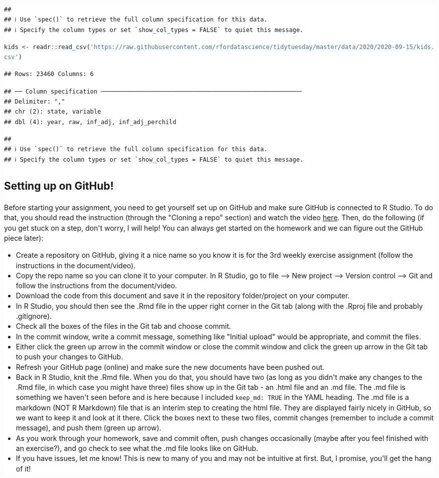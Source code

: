 ```
## 
## ℹ Use `spec()` to retrieve the full column specification for this data.
## ℹ Specify the column types or set `show_col_types = FALSE` to quiet this message.
```

```r
kids <- readr::read_csv('https://raw.githubusercontent.com/rfordatascience/tidytuesday/master/data/2020/2020-09-15/kids.csv')
```

```
## Rows: 23460 Columns: 6
```

```
## ── Column specification ────────────────────────────────────────────────────────
## Delimiter: ","
## chr (2): state, variable
## dbl (4): year, raw, inf_adj, inf_adj_perchild
```

```
## 
## ℹ Use `spec()` to retrieve the full column specification for this data.
## ℹ Specify the column types or set `show_col_types = FALSE` to quiet this message.
```

## Setting up on GitHub!

Before starting your assignment, you need to get yourself set up on GitHub and make sure GitHub is connected to R Studio. To do that, you should read the instruction (through the "Cloning a repo" section) and watch the video [here](https://github.com/llendway/github_for_collaboration/blob/master/github_for_collaboration.md). Then, do the following (if you get stuck on a step, don't worry, I will help! You can always get started on the homework and we can figure out the GitHub piece later):

* Create a repository on GitHub, giving it a nice name so you know it is for the 3rd weekly exercise assignment (follow the instructions in the document/video).  
* Copy the repo name so you can clone it to your computer. In R Studio, go to file --> New project --> Version control --> Git and follow the instructions from the document/video.  
* Download the code from this document and save it in the repository folder/project on your computer.  
* In R Studio, you should then see the .Rmd file in the upper right corner in the Git tab (along with the .Rproj file and probably .gitignore).  
* Check all the boxes of the files in the Git tab and choose commit.  
* In the commit window, write a commit message, something like "Initial upload" would be appropriate, and commit the files.  
* Either click the green up arrow in the commit window or close the commit window and click the green up arrow in the Git tab to push your changes to GitHub.  
* Refresh your GitHub page (online) and make sure the new documents have been pushed out.  
* Back in R Studio, knit the .Rmd file. When you do that, you should have two (as long as you didn't make any changes to the .Rmd file, in which case you might have three) files show up in the Git tab - an .html file and an .md file. The .md file is something we haven't seen before and is here because I included `keep_md: TRUE` in the YAML heading. The .md file is a markdown (NOT R Markdown) file that is an interim step to creating the html file. They are displayed fairly nicely in GitHub, so we want to keep it and look at it there. Click the boxes next to these two files, commit changes (remember to include a commit message), and push them (green up arrow).  
* As you work through your homework, save and commit often, push changes occasionally (maybe after you feel finished with an exercise?), and go check to see what the .md file looks like on GitHub.  
* If you have issues, let me know! This is new to many of you and may not be intuitive at first. But, I promise, you'll get the hang of it! 

